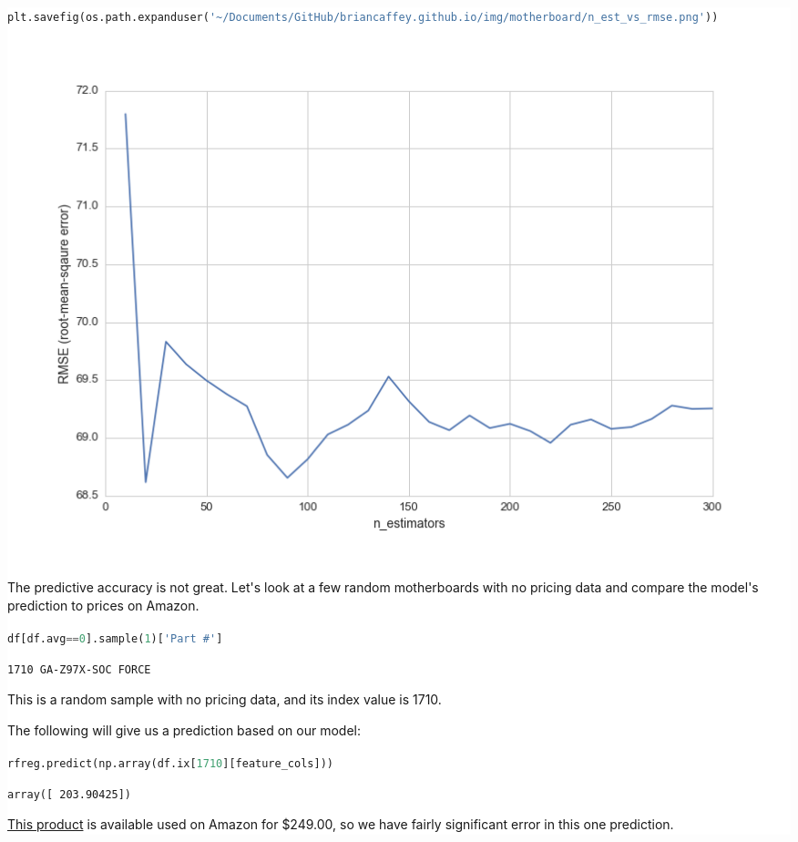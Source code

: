 ```python
plt.savefig(os.path.expanduser('~/Documents/GitHub/briancaffey.github.io/img/motherboard/n_est_vs_rmse.png'))
```

![png](/static/pcpp/motherboard/n_est_vs_rmse.png)

The predictive accuracy is not great. Let's look at a few random motherboards with no pricing data and compare the model's prediction to prices on Amazon.

```python
df[df.avg==0].sample(1)['Part #']
```

`1710 GA-Z97X-SOC FORCE`

This is a random sample with no pricing data, and its index value is 1710.

The following will give us a prediction based on our model:

```python
rfreg.predict(np.array(df.ix[1710][feature_cols]))
```

`array([ 203.90425])`

[This product](https://www.amazon.com/gp/offer-listing/B00JKCHEPS/ref=dp_olp_used_mbc?ie=UTF8&condition=used) is available used on Amazon for \$249.00, so we have fairly significant error in this one prediction.
